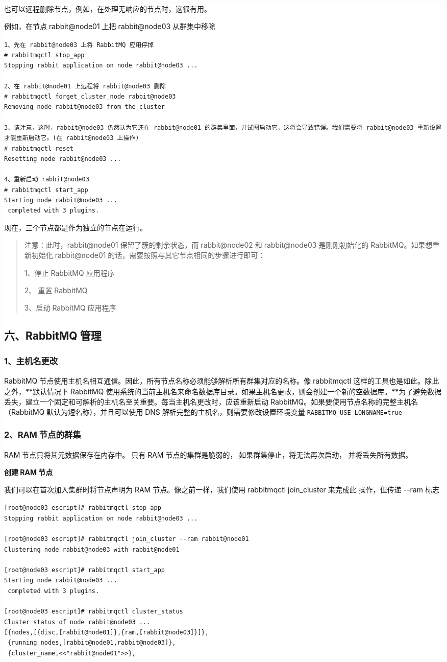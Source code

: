 也可以远程删除节点，例如，在处理无响应的节点时，这很有用。

例如，在节点 rabbit@node01 上把 rabbit@node03 从群集中移除

```
1、先在 rabbit@node03 上将 RabbitMQ 应用停掉
# rabbitmqctl stop_app
Stopping rabbit application on node rabbit@node03 ...

2、在 rabbit@node01 上远程将 rabbit@node03 删除
# rabbitmqctl forget_cluster_node rabbit@node03
Removing node rabbit@node03 from the cluster

3、请注意，这时，rabbit@node03 仍然认为它还在 rabbit@node01 的群集里面，并试图启动它，这将会导致错误。我们需要将 rabbit@node03 重新设置才能重新启动它。(在 rabbit@node03 上操作)
# rabbitmqctl reset
Resetting node rabbit@node03 ...

4、重新启动 rabbit@node03
# rabbitmqctl start_app
Starting node rabbit@node03 ...
 completed with 3 plugins.
```

现在，三个节点都是作为独立的节点在运行。

> 注意：此时，rabbit@node01 保留了簇的剩余状态，而 rabbit@node02 和 rabbit@node03 是刚刚初始化的 RabbitMQ。如果想重新初始化 rabbit@node01 的话，需要按照与其它节点相同的步骤进行即可：
>
> 1、停止 RabbitMQ 应用程序
>
> 2、 重置 RabbitMQ
>
> 3、启动 RabbitMQ 应用程序

## 六、RabbitMQ 管理

### 1、主机名更改

RabbitMQ 节点使用主机名相互通信。因此，所有节点名称必须能够解析所有群集对应的名称。像 rabbitmqctl 这样的工具也是如此。除此之外，**默认情况下 RabbitMQ 使用系统的当前主机名来命名数据库目录。如果主机名更改，则会创建一个新的空数据库。**为了避免数据丢失，建立一个固定和可解析的主机名至关重要。每当主机名更改时，应该重新启动 RabbitMQ。如果要使用节点名称的完整主机名（RabbitMQ 默认为短名称），并且可以使用 DNS 解析完整的主机名，则需要修改设置环境变量 `RABBITMQ_USE_LONGNAME=true`

### 2、RAM 节点的群集

RAM 节点只将其元数据保存在内存中。 只有 RAM 节点的集群是脆弱的， 如果群集停止，将无法再次启动， 并将丢失所有数据。

**创建 RAM 节点**

我们可以在首次加入集群时将节点声明为 RAM 节点。像之前一样，我们使用 rabbitmqctl join_cluster 来完成此 操作，但传递 --ram 标志

```
[root@node03 escript]# rabbitmqctl stop_app
Stopping rabbit application on node rabbit@node03 ...

[root@node03 escript]# rabbitmqctl join_cluster --ram rabbit@node01
Clustering node rabbit@node03 with rabbit@node01

[root@node03 escript]# rabbitmqctl start_app
Starting node rabbit@node03 ...
 completed with 3 plugins.
 
[root@node03 escript]# rabbitmqctl cluster_status
Cluster status of node rabbit@node03 ...
[{nodes,[{disc,[rabbit@node01]},{ram,[rabbit@node03]}]},
 {running_nodes,[rabbit@node01,rabbit@node03]},
 {cluster_name,<<"rabbit@node01">>},
```